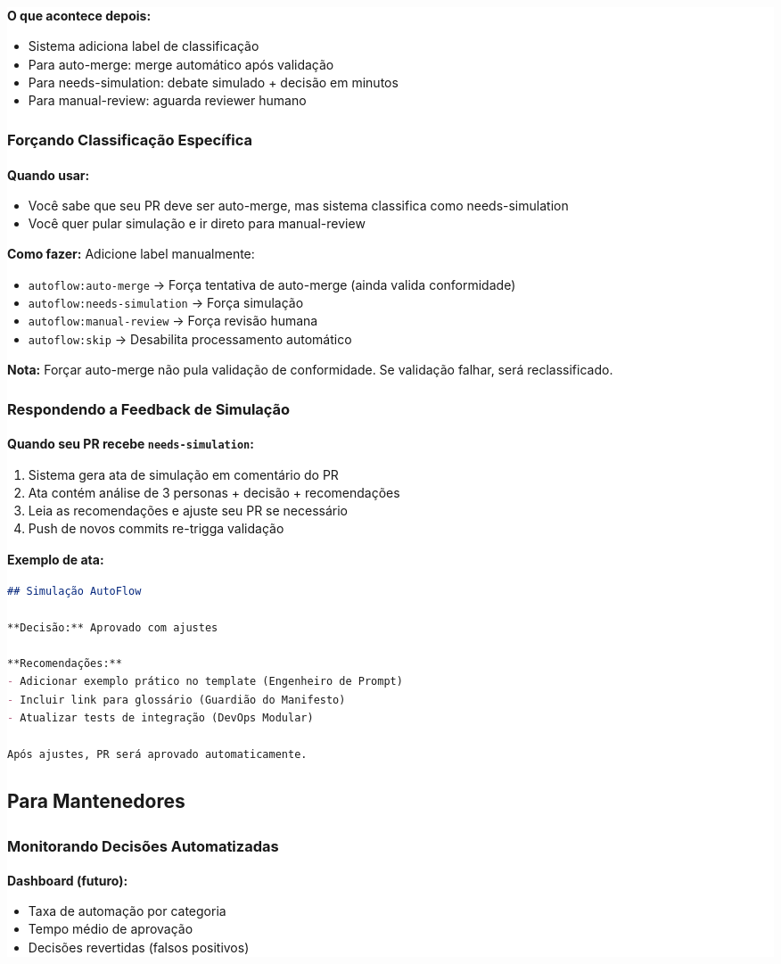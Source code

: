 **O que acontece depois:**
- Sistema adiciona label de classificação
- Para auto-merge: merge automático após validação
- Para needs-simulation: debate simulado + decisão em minutos
- Para manual-review: aguarda reviewer humano

### Forçando Classificação Específica

**Quando usar:**
- Você sabe que seu PR deve ser auto-merge, mas sistema classifica como needs-simulation
- Você quer pular simulação e ir direto para manual-review

**Como fazer:**
Adicione label manualmente:
- `autoflow:auto-merge` → Força tentativa de auto-merge (ainda valida conformidade)
- `autoflow:needs-simulation` → Força simulação
- `autoflow:manual-review` → Força revisão humana
- `autoflow:skip` → Desabilita processamento automático

**Nota:** Forçar auto-merge não pula validação de conformidade. Se validação falhar, será reclassificado.

### Respondendo a Feedback de Simulação

**Quando seu PR recebe `needs-simulation`:**
1. Sistema gera ata de simulação em comentário do PR
2. Ata contém análise de 3 personas + decisão + recomendações
3. Leia as recomendações e ajuste seu PR se necessário
4. Push de novos commits re-trigga validação

**Exemplo de ata:**
```markdown
## Simulação AutoFlow

**Decisão:** Aprovado com ajustes

**Recomendações:**
- Adicionar exemplo prático no template (Engenheiro de Prompt)
- Incluir link para glossário (Guardião do Manifesto)
- Atualizar tests de integração (DevOps Modular)

Após ajustes, PR será aprovado automaticamente.
```

## Para Mantenedores

### Monitorando Decisões Automatizadas

**Dashboard (futuro):**
- Taxa de automação por categoria
- Tempo médio de aprovação
- Decisões revertidas (falsos positivos)
